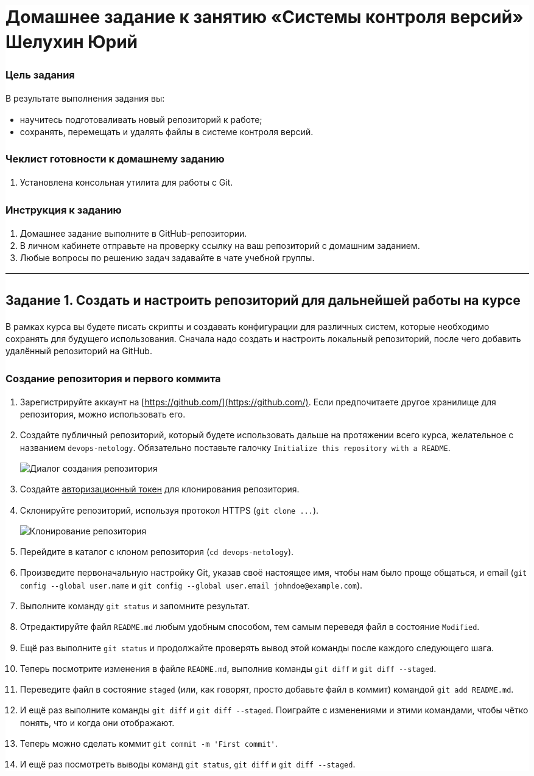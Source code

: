 # Домашнее задание к занятию «Системы контроля версий» Шелухин Юрий

### Цель задания

В результате выполнения задания вы: 

* научитесь подготоваливать новый репозиторий к работе;
* сохранять, перемещать и удалять файлы в системе контроля версий.  

### Чеклист готовности к домашнему заданию

1. Установлена консольная утилита для работы с Git.

### Инструкция к заданию

1. Домашнее задание выполните в GitHub-репозитории. 
2. В личном кабинете отправьте на проверку ссылку на ваш репозиторий с домашним заданием.
3. Любые вопросы по решению задач задавайте в чате учебной группы.

---

## Задание 1. Создать и настроить репозиторий для дальнейшей работы на курсе

В рамках курса вы будете писать скрипты и создавать конфигурации для различных систем, которые необходимо сохранять для будущего использования. 
Сначала надо создать и настроить локальный репозиторий, после чего добавить удалённый репозиторий на GitHub.

### Создание репозитория и первого коммита

1. Зарегистрируйте аккаунт на [https://github.com/](https://github.com/). Если предпочитаете другое хранилище для репозитория, можно использовать его.
2. Создайте публичный репозиторий, который будете использовать дальше на протяжении всего курса, желательное с названием `devops-netology`.
   Обязательно поставьте галочку `Initialize this repository with a README`. 
   
    ![Диалог создания репозитория](img/github-new-repo-1.jpg)
    
3. Создайте [авторизационный токен](https://docs.github.com/en/authentication/keeping-your-account-and-data-secure/creating-a-personal-access-token) для клонирования репозитория.
4. Склонируйте репозиторий, используя протокол HTTPS (`git clone ...`).
 
    ![Клонирование репозитория](img/github-clone-repo-https.jpg)
    
5. Перейдите в каталог с клоном репозитория (`cd devops-netology`).
6. Произведите первоначальную настройку Git, указав своё настоящее имя, чтобы нам было проще общаться, и email (`git config --global user.name` и `git config --global user.email johndoe@example.com`). 
7. Выполните команду `git status` и запомните результат.
8. Отредактируйте файл `README.md` любым удобным способом, тем самым переведя файл в состояние `Modified`.
9. Ещё раз выполните `git status` и продолжайте проверять вывод этой команды после каждого следующего шага. 
10. Теперь посмотрите изменения в файле `README.md`, выполнив команды `git diff` и `git diff --staged`.
11. Переведите файл в состояние `staged` (или, как говорят, просто добавьте файл в коммит) командой `git add README.md`.
12. И ещё раз выполните команды `git diff` и `git diff --staged`. Поиграйте с изменениями и этими командами, чтобы чётко понять, что и когда они отображают. 
13. Теперь можно сделать коммит `git commit -m 'First commit'`.
14. И ещё раз посмотреть выводы команд `git status`, `git diff` и `git diff --staged`.
